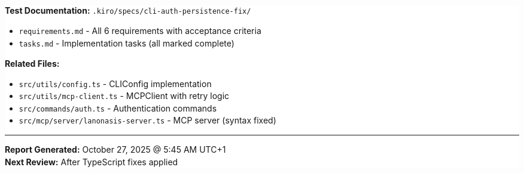 **Test Documentation:** `.kiro/specs/cli-auth-persistence-fix/`
- `requirements.md` - All 6 requirements with acceptance criteria
- `tasks.md` - Implementation tasks (all marked complete)

**Related Files:**
- `src/utils/config.ts` - CLIConfig implementation
- `src/utils/mcp-client.ts` - MCPClient with retry logic
- `src/commands/auth.ts` - Authentication commands
- `src/mcp/server/lanonasis-server.ts` - MCP server (syntax fixed)

---

**Report Generated:** October 27, 2025 @ 5:45 AM UTC+1  
**Next Review:** After TypeScript fixes applied
